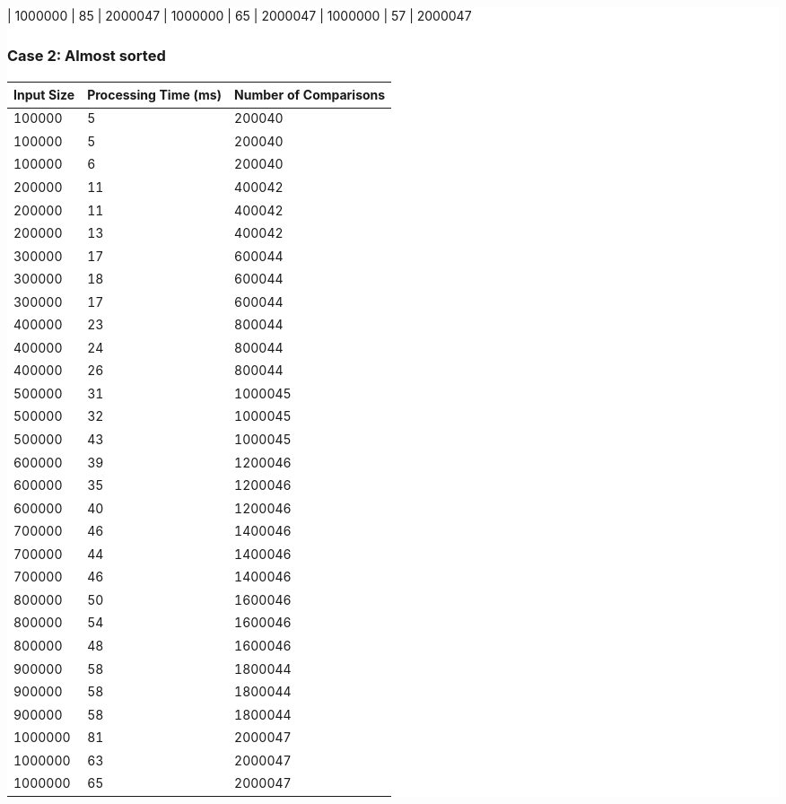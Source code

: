 | 1000000 | 85 | 2000047
| 1000000 | 65 | 2000047
| 1000000 | 57 | 2000047

### Case 2: Almost sorted
| Input Size | Processing Time (ms) | Number of Comparisons |
| ---------- | -------------------- | --------------------- |
| 100000 | 5 | 200040
| 100000 | 5 | 200040
| 100000 | 6 | 200040
| 200000 | 11 | 400042
| 200000 | 11 | 400042
| 200000 | 13 | 400042
| 300000 | 17 | 600044
| 300000 | 18 | 600044
| 300000 | 17 | 600044
| 400000 | 23 | 800044
| 400000 | 24 | 800044
| 400000 | 26 | 800044
| 500000 | 31 | 1000045
| 500000 | 32 | 1000045
| 500000 | 43 | 1000045
| 600000 | 39 | 1200046
| 600000 | 35 | 1200046
| 600000 | 40 | 1200046
| 700000 | 46 | 1400046
| 700000 | 44 | 1400046
| 700000 | 46 | 1400046
| 800000 | 50 | 1600046
| 800000 | 54 | 1600046
| 800000 | 48 | 1600046
| 900000 | 58 | 1800044
| 900000 | 58 | 1800044
| 900000 | 58 | 1800044
| 1000000 | 81 | 2000047
| 1000000 | 63 | 2000047
| 1000000 | 65 | 2000047
